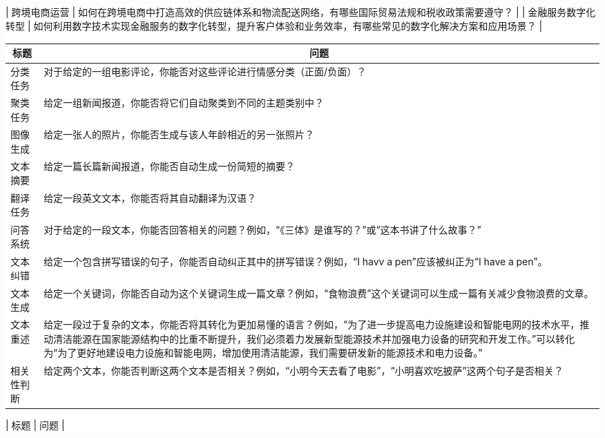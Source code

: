 | 跨境电商运营                | 如何在跨境电商中打造高效的供应链体系和物流配送网络，有哪些国际贸易法规和税收政策需要遵守？                                              |
| 金融服务数字化转型            | 如何利用数字技术实现金融服务的数字化转型，提升客户体验和业务效率，有哪些常见的数字化解决方案和应用场景？                                    |

| 标题                                           | 问题                                                                                                                                                                                                                                                                                                                                                                                                                                                                                         |
|------------------------------------------------|------------------------------------------------------------------------------------------------------------------------------------------------------------------------------------------------------------------------------------------------------------------------------------------------------------------------------------------------------------------------------------------------------------------------------------------------------------------------------------------|
| 分类任务                                       | 对于给定的一组电影评论，你能否对这些评论进行情感分类（正面/负面）？                                                                                                                                                                                                                                                                                                                                                                                                                      |
| 聚类任务                                       | 给定一组新闻报道，你能否将它们自动聚类到不同的主题类别中？                                                                                                                                                                                                                                                                                                                                                                                                                                 |
| 图像生成                                       | 给定一张人的照片，你能否生成与该人年龄相近的另一张照片？                                                                                                                                                                                                                                                                                                                                                                                                                                  |
| 文本摘要                                       | 给定一篇长篇新闻报道，你能否自动生成一份简短的摘要？                                                                                                                                                                                                                                                                                                                                                                                                                                        |
| 翻译任务                                       | 给定一段英文文本，你能否将其自动翻译为汉语？                                                                                                                                                                                                                                                                                                                                                                                                                                              |
| 问答系统                                       | 对于给定的一段文本，你能否回答相关的问题？例如，“《三体》是谁写的？”或“这本书讲了什么故事？”                                                                                                                                                                                                                                                                                                                                                                                         |
| 文本纠错                                       | 给定一个包含拼写错误的句子，你能否自动纠正其中的拼写错误？例如，“I havv a pen”应该被纠正为“I have a pen”。                                                                                                                                                                                                                                                                                                                                                                          |
| 文本生成                                       | 给定一个关键词，你能否自动为这个关键词生成一篇文章？例如，“食物浪费”这个关键词可以生成一篇有关减少食物浪费的文章。                                                                                                                                                                                                                                                                                                                                                                      |
| 文本重述                                       | 给定一段过于复杂的文本，你能否将其转化为更加易懂的语言？例如，“为了进一步提高电力设施建设和智能电网的技术水平，推动清洁能源在国家能源结构中的比重不断提升，我们必须着力发展新型能源技术并加强电力设备的研究和开发工作。”可以转化为“为了更好地建设电力设施和智能电网，增加使用清洁能源，我们需要研发新的能源技术和电力设备。”                                                                                                                               |
| 相关性判断                                     | 给定两个文本，你能否判断这两个文本是否相关？例如，“小明今天去看了电影”，“小明喜欢吃披萨”这两个句子是否相关？                                                                                                                                                                                                                                                                                                                                                                |

| 标题 | 问题 |